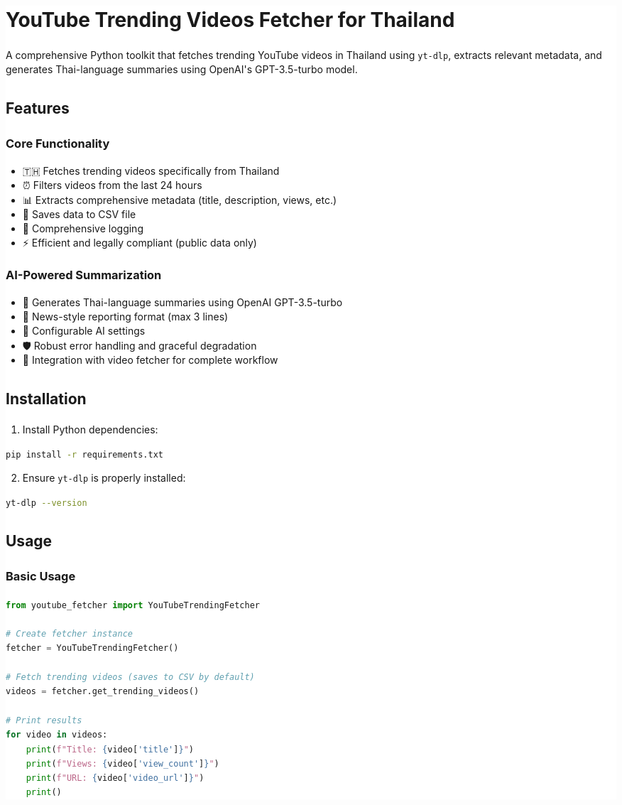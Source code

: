 # YouTube Trending Videos Fetcher for Thailand

A comprehensive Python toolkit that fetches trending YouTube videos in Thailand using `yt-dlp`, extracts relevant metadata, and generates Thai-language summaries using OpenAI's GPT-3.5-turbo model.

## Features

### Core Functionality
- 🇹🇭 Fetches trending videos specifically from Thailand
- ⏰ Filters videos from the last 24 hours
- 📊 Extracts comprehensive metadata (title, description, views, etc.)
- 💾 Saves data to CSV file
- 📝 Comprehensive logging
- ⚡ Efficient and legally compliant (public data only)

### AI-Powered Summarization
- 🤖 Generates Thai-language summaries using OpenAI GPT-3.5-turbo
- 📰 News-style reporting format (max 3 lines)
- 🔧 Configurable AI settings
- 🛡️ Robust error handling and graceful degradation
- 🔄 Integration with video fetcher for complete workflow

## Installation

1. Install Python dependencies:
```bash
pip install -r requirements.txt
```

2. Ensure `yt-dlp` is properly installed:
```bash
yt-dlp --version
```

## Usage

### Basic Usage
```python
from youtube_fetcher import YouTubeTrendingFetcher

# Create fetcher instance
fetcher = YouTubeTrendingFetcher()

# Fetch trending videos (saves to CSV by default)
videos = fetcher.get_trending_videos()

# Print results
for video in videos:
    print(f"Title: {video['title']}")
    print(f"Views: {video['view_count']}")
    print(f"URL: {video['video_url']}")
    print()
```
